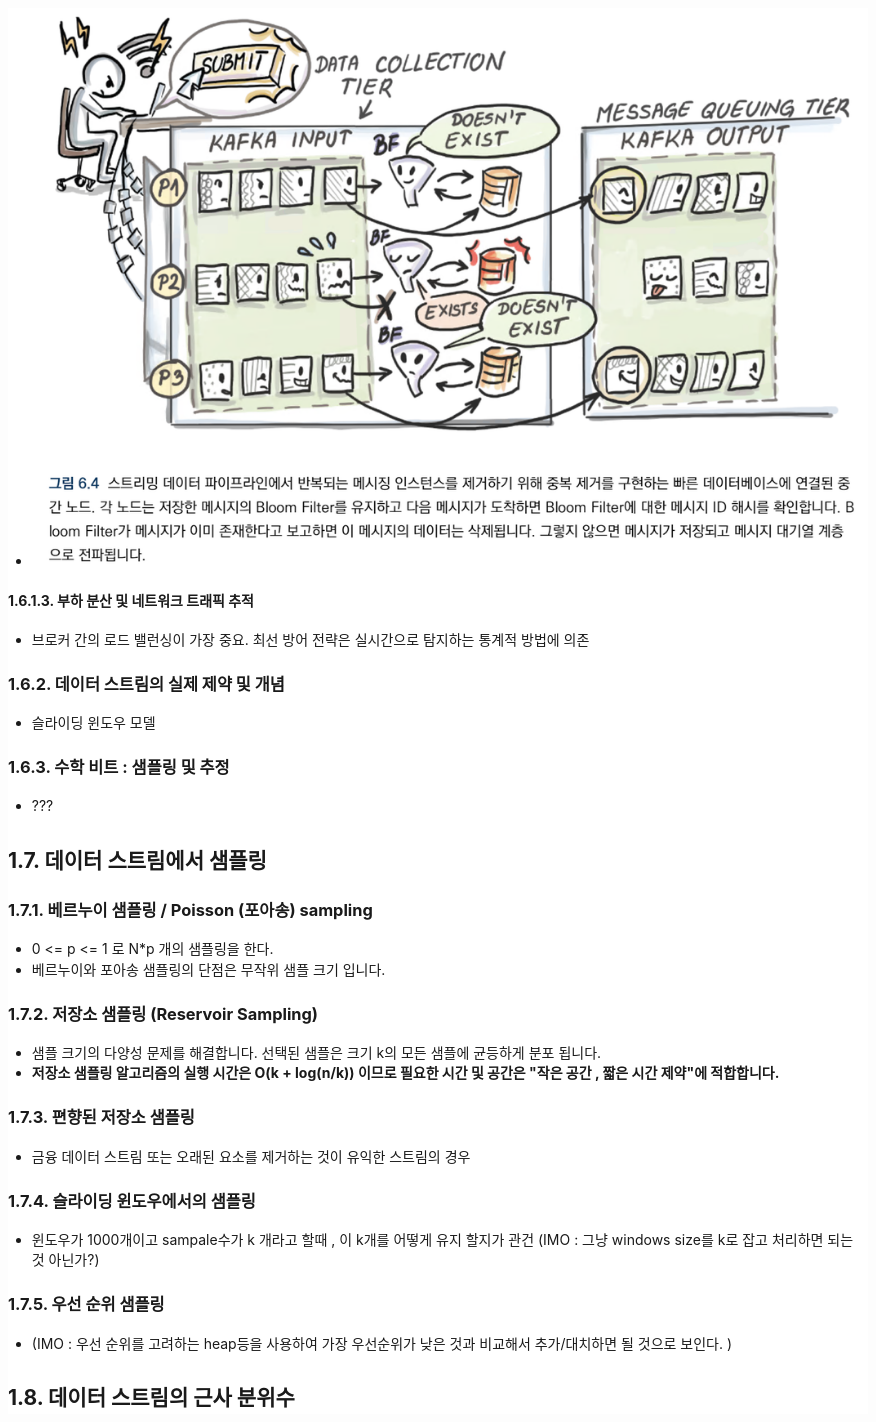 - ![duplication removal](image-27.png)
#### 1.6.1.3. 부하 분산 및 네트워크 트래픽 추적
- 브로커 간의 로드 밸런싱이 가장 중요.  최선 방어 전략은 실시간으로 탐지하는 통계적 방법에 의존
### 1.6.2. 데이터 스트림의 실제 제약 및 개념
- 슬라이딩 윈도우 모델
### 1.6.3. 수학 비트 : 샘플링 및 추정
- ???
## 1.7. 데이터 스트림에서 샘플링
### 1.7.1. 베르누이 샘플링 / Poisson (포아송) sampling
- 0 <= p <= 1 로 N*p 개의 샘플링을 한다.
- 베르누이와 포아송 샘플링의 단점은 무작위 샘플 크기 입니다. 
### 1.7.2. 저장소 샘플링 (Reservoir Sampling)
- 샘플 크기의 다양성 문제를 해결합니다. 선택된 샘플은 크기 k의 모든 샘플에 균등하게 분포 됩니다.  
- **저장소 샘플링 알고리즘의 실행 시간은 O(k + log(n/k)) 이므로 필요한 시간 및 공간은 "작은 공간 , 짧은 시간 제약"에 적합합니다.**
### 1.7.3. 편향된 저장소 샘플링
- 금융 데이터 스트림 또는 오래된 요소를 제거하는 것이 유익한 스트림의 경우
### 1.7.4. 슬라이딩 윈도우에서의 샘플링
- 윈도우가 1000개이고 sampale수가 k 개라고 할때 , 이 k개를 어떻게 유지 할지가 관건  (IMO : 그냥 windows size를 k로 잡고 처리하면 되는 것 아닌가?)
### 1.7.5. 우선 순위 샘플링
- (IMO : 우선 순위를 고려하는 heap등을 사용하여 가장 우선순위가 낮은 것과 비교해서 추가/대치하면 될 것으로 보인다. )
## 1.8. 데이터 스트림의 근사 분위수